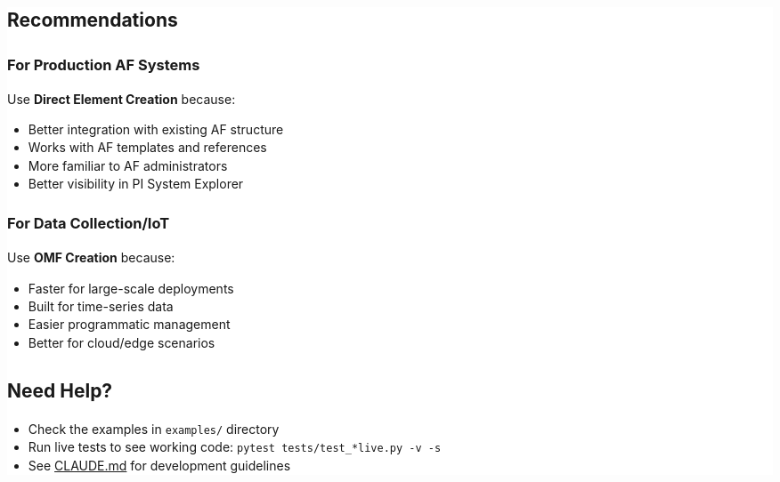 ## Recommendations

### For Production AF Systems
Use **Direct Element Creation** because:
- Better integration with existing AF structure
- Works with AF templates and references
- More familiar to AF administrators
- Better visibility in PI System Explorer

### For Data Collection/IoT
Use **OMF Creation** because:
- Faster for large-scale deployments
- Built for time-series data
- Easier programmatic management
- Better for cloud/edge scenarios

## Need Help?

- Check the examples in `examples/` directory
- Run live tests to see working code: `pytest tests/test_*live.py -v -s`
- See [CLAUDE.md](../CLAUDE.md) for development guidelines
